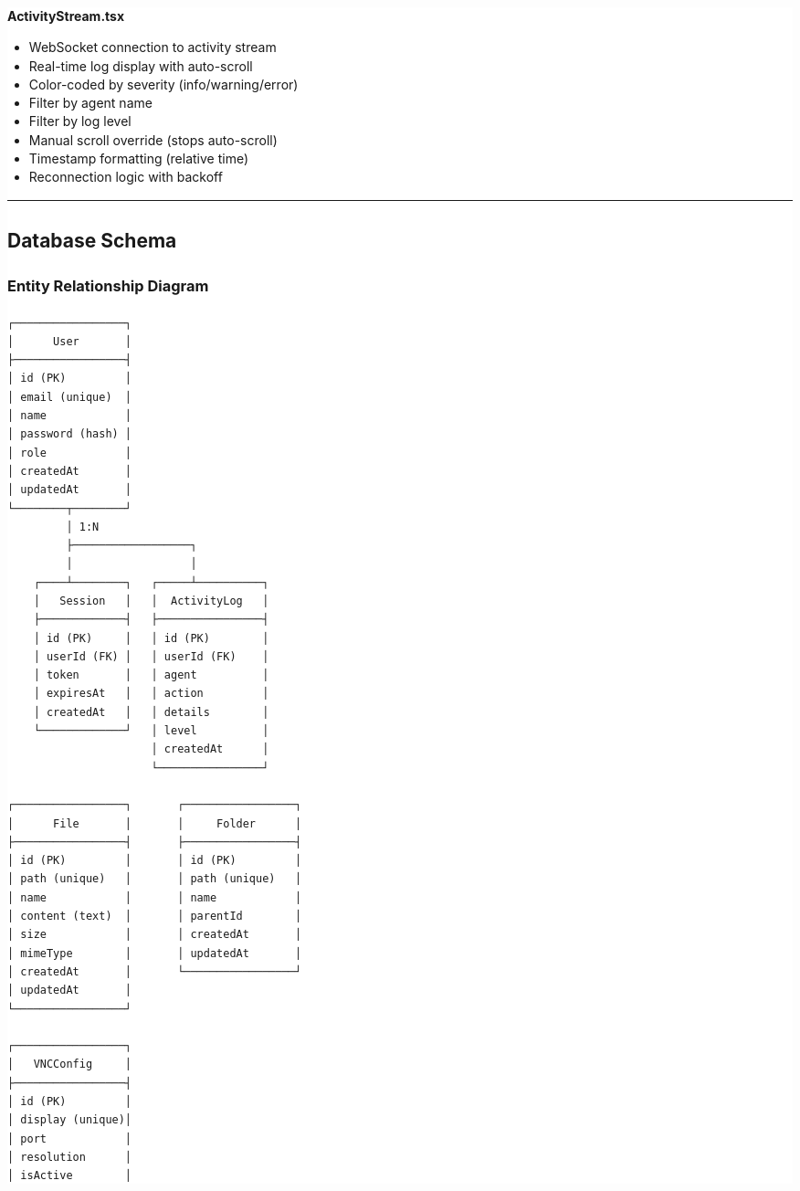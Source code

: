 **ActivityStream.tsx**
- WebSocket connection to activity stream
- Real-time log display with auto-scroll
- Color-coded by severity (info/warning/error)
- Filter by agent name
- Filter by log level
- Manual scroll override (stops auto-scroll)
- Timestamp formatting (relative time)
- Reconnection logic with backoff

---

## Database Schema

### Entity Relationship Diagram

```
┌─────────────────┐
│      User       │
├─────────────────┤
│ id (PK)         │
│ email (unique)  │
│ name            │
│ password (hash) │
│ role            │
│ createdAt       │
│ updatedAt       │
└────────┬────────┘
         │ 1:N
         ├──────────────────┐
         │                  │
    ┌────┴────────┐   ┌─────┴──────────┐
    │   Session   │   │  ActivityLog   │
    ├─────────────┤   ├────────────────┤
    │ id (PK)     │   │ id (PK)        │
    │ userId (FK) │   │ userId (FK)    │
    │ token       │   │ agent          │
    │ expiresAt   │   │ action         │
    │ createdAt   │   │ details        │
    └─────────────┘   │ level          │
                      │ createdAt      │
                      └────────────────┘

┌─────────────────┐       ┌─────────────────┐
│      File       │       │     Folder      │
├─────────────────┤       ├─────────────────┤
│ id (PK)         │       │ id (PK)         │
│ path (unique)   │       │ path (unique)   │
│ name            │       │ name            │
│ content (text)  │       │ parentId        │
│ size            │       │ createdAt       │
│ mimeType        │       │ updatedAt       │
│ createdAt       │       └─────────────────┘
│ updatedAt       │
└─────────────────┘

┌─────────────────┐
│   VNCConfig     │
├─────────────────┤
│ id (PK)         │
│ display (unique)│
│ port            │
│ resolution      │
│ isActive        │
```